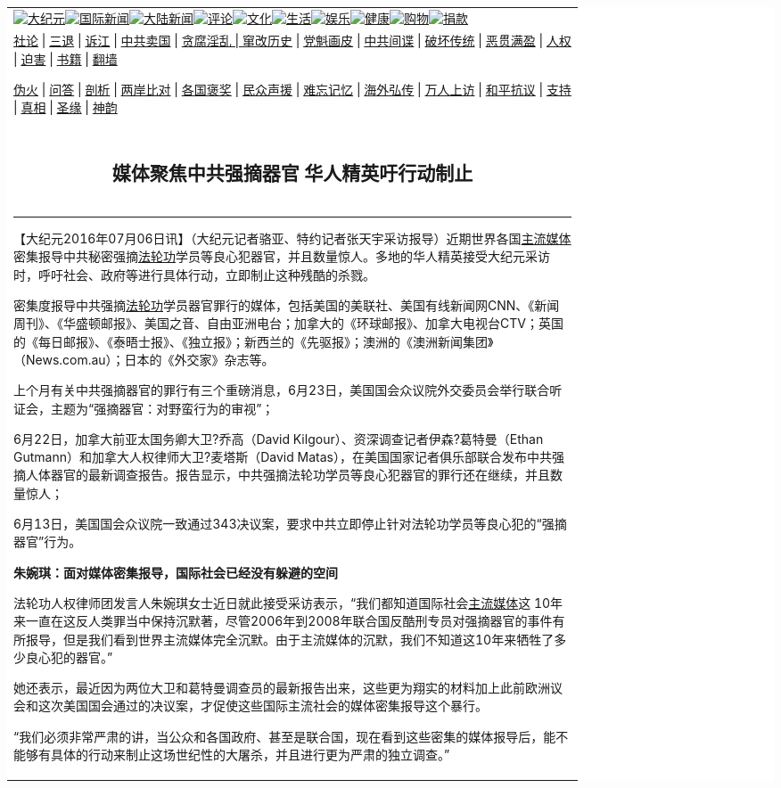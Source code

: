 <a name="1" id="1" target="_blank"></a><span id="1"></span>
<table border="0"><tr><td colspan="2" VALIGN=TOP><a href="https://github.com/asdfghy6/djy/blob/master/gb/nsc413.md#1"><img src="https://raw.githubusercontent.com/asdfghy6/1/master/t/djy/1.jpg" title="大纪元"></a><a href="https://github.com/asdfghy6/djy/blob/master/gb/n24hr.md#1"><img src="https://raw.githubusercontent.com/asdfghy6/1/master/t/djy/3.jpg" title="国际新闻"></a><a href="https://github.com/asdfghy6/djy/blob/master/gb/nsc413.md#1"><img src="https://raw.githubusercontent.com/asdfghy6/1/master/t/djy/4.jpg" title="大陆新闻"></a><a href="https://github.com/asdfghy6/djy/blob/master/gb/news392.md#1"><img src="https://raw.githubusercontent.com/asdfghy6/1/master/t/djy/5.jpg" title="评论"></a><a href="https://github.com/asdfghy6/djy/blob/master/gb/news2007.md#1"><img src="https://raw.githubusercontent.com/asdfghy6/1/master/t/djy/6.jpg" title="文化"></a><a href="https://github.com/asdfghy6/djy/blob/master/gb/news2008.md#1"><img src="https://raw.githubusercontent.com/asdfghy6/1/master/t/djy/7.jpg" title="生活"></a><a href="https://github.com/asdfghy6/djy/blob/master/gb/ncyule.md#1"><img src="https://raw.githubusercontent.com/asdfghy6/1/master/t/djy/8.jpg" title="娱乐"></a><a href="https://github.com/asdfghy6/djy/blob/master/gb/nsc1002.md#1"><img src="https://raw.githubusercontent.com/asdfghy6/1/master/t/djy/9.jpg" title="健康"><a href="https://www.youlucky.com"><img src="https://raw.githubusercontent.com/asdfghy6/1/master/t/djy/10.jpg" title="购物"></a><a href="https://www.supportepoch.org/donation?utm_medium=epochtimes&utm_source=referral&utm_campaign=donate_button_djyhomepage"><img src="https://raw.githubusercontent.com/asdfghy6/1/master/t/djy/12.jpg" title="捐款"></a></td></tr>
<tr><td colspan="2" VALIGN=TOP><a target="_blank" href="https://git.io/fjCRf">社论</a> | <a target="_blank" href="https://github.com/asdfghy6/djy/blob/master/gb/nf5657.md#1">三退</a> | <a target="_blank" href="https://github.com/asdfghy6/djy/blob/master/gb/nf6123.md#1">诉江</a> | <a target="_blank" href="https://github.com/asdfghy6/djy/blob/master/gb/nf1176117.md#1">中共卖国</a> | <a target="_blank" href="https://github.com/asdfghy6/djy/blob/master/gb/nf5773.md#1">贪腐淫乱 | <a target="_blank" href="https://github.com/asdfghy6/djy/blob/master/gb/nf1176115.md#1">窜改历史</a> | <a target="_blank" href="https://github.com/asdfghy6/djy/blob/master/gb/nf1176107.md#1">党魁画皮</a> | <a target="_blank" href="https://github.com/asdfghy6/djy/blob/master/gb/nf1320400.md#1">中共间谍</a> | <a target="_blank" href="https://github.com/asdfghy6/djy/blob/master/gb/nf1176114.md#1">破坏传统</a> | <a target="_blank" href="https://github.com/asdfghy6/djy/blob/master/gb/nf5287.md#1">恶贯满盈</a> | <a target="_blank" href="https://github.com/asdfghy6/djy/blob/master/gb/ncid278.md#1">人权</a> | <a target="_blank" href="https://github.com/asdfghy6/djy/blob/master/gb/nf1176111.md#1">迫害</a> | <a target="_blank" href="https://github.com/asdfghy6/djy/blob/master/gb/nf1235328.md#1">书籍</a> | <a target="_blank" href="https://github.com/asdfghy6/fq/blob/master/README.md?zsrh#1">翻墙</a></p><p><a target="_blank" href="https://github.com/asdfghy6/djy/blob/master/gb/nf5562.md#1">伪火</a> | <a target="_blank" href="https://github.com/asdfghy6/djy/blob/master/gb/nf4378.md#1">问答</a> | <a target="_blank" href="https://github.com/asdfghy6/djy/blob/master/gb/nf5792.md#1">剖析</a> | <a target="_blank" href="https://github.com/asdfghy6/djy/blob/master/gb/nf5735.md#1">两岸比对</a> | <a target="_blank" href="https://github.com/asdfghy6/djy/blob/master/gb/nf6119.md#1">各国褒奖</a> | <a target="_blank" href="https://github.com/asdfghy6/djy/blob/master/gb/nf6120.md#1">民众声援</a> | <a target="_blank" href="https://github.com/asdfghy6/djy/blob/master/gb/nf1188594.md#1">难忘记忆</a> | <a target="_blank" href="https://github.com/asdfghy6/djy/blob/master/gb/nf3180.md#1">海外弘传</a> | <a target="_blank" href="https://github.com/asdfghy6/djy/blob/master/gb/nf5410.md#1">万人上访</a> | <a target="_blank" href="https://github.com/asdfghy6/ntdtv/blob/master/gb/prog1530_1.md#1">和平抗议</a> | <a target="_blank" href="https://github.com/asdfghy6/djy/blob/master/gb/nf4386.md#1">支持</a> | <a target="_blank" href="https://github.com/asdfghy6/djy/blob/master/gb/nf4389.md#1">真相</a> | <a target="_blank" href="https://github.com/asdfghy6/djy/blob/master/gb/nf5790.md#1">圣缘</a> | <a target="_blank" href="https://github.com/asdfghy6/djy/blob/master/gb/nf4786.md#1">神韵</a></td></tr>
<tr><td VALIGN=TOP width="626"><h2 align=center>媒体聚焦中共强摘器官 华人精英吁行动制止</h2>

<h6></h6>
<hr>
	<p>【大纪元2016年07月06日讯】（大纪元记者骆亚、特约记者张天宇采访报导）近期世界各国<a href="https://github.com/asdfghy6/djy/blob/master/gb/tag/%E4%B8%BB%E6%B5%81%E5%AA%92%E4%BD%93.md">主流媒体</a>密集报导中共秘密强摘<a href="https://github.com/asdfghy6/djy/blob/master/gb/tag/%E6%B3%95%E8%BD%AE%E5%8A%9F.md">法轮功</a>学员等良心犯器官，并且数量惊人。多地的华人精英接受大纪元采访时，呼吁社会、政府等进行具体行动，立即制止这种残酷的杀戮。</p>
<p>密集度报导中共强摘<a href="https://github.com/asdfghy6/djy/blob/master/gb/tag/%E6%B3%95%E8%BD%AE%E5%8A%9F.md">法轮功</a>学员器官罪行的媒体，包括美国的美联社、美国有线新闻网CNN、《新闻周刊》、《华盛顿邮报》、美国之音、自由亚洲电台；加拿大的《环球邮报》、加拿大电视台CTV；英国的《每日邮报》、《泰晤士报》、《独立报》；新西兰的《先驱报》；澳洲的《澳洲新闻集团》（News.com.au）；日本的《外交家》杂志等。</p>
<p>上个月有关中共强摘器官的罪行有三个重磅消息，6月23日，美国国会众议院外交委员会举行联合听证会，主题为“强摘器官：对野蛮行为的审视”；</p>
<p>6月22日，加拿大前亚太国务卿大卫?乔高（David Kilgour）、资深调查记者伊森?葛特曼（Ethan Gutmann）和加拿大人权律师大卫?麦塔斯（David Matas），在美国国家记者俱乐部联合发布中共强摘人体器官的最新调查报告。报告显示，中共强摘法轮功学员等良心犯器官的罪行还在继续，并且数量惊人；</p>
<p>6月13日，美国国会众议院一致通过343决议案，要求中共立即停止针对法轮功学员等良心犯的“强摘器官”行为。</p>
<p><strong>朱婉琪：面对媒体密集报导，国际社会已经没有躲避的空间</strong></p>
<p>法轮功人权律师团发言人朱婉琪女士近日就此接受采访表示，“我们都知道国际社会<a href="https://github.com/asdfghy6/djy/blob/master/gb/tag/%E4%B8%BB%E6%B5%81%E5%AA%92%E4%BD%93.md">主流媒体</a>这 10年来一直在这反人类罪当中保持沉默著，尽管2006年到2008年联合国反酷刑专员对强摘器官的事件有所报导，但是我们看到世界主流媒体完全沉默。由于主流媒体的沉默，我们不知道这10年来牺牲了多少良心犯的器官。”</p>
<p>她还表示，最近因为两位大卫和葛特曼调查员的最新报告出来，这些更为翔实的材料加上此前欧洲议会和这次美国国会通过的决议案，才促使这些国际主流社会的媒体密集报导这个暴行。</p>
<p>“我们必须非常严肃的讲，当公众和各国政府、甚至是联合国，现在看到这些密集的媒体报导后，能不能够有具体的行动来制止这场世纪性的大屠杀，并且进行更为严肃的独立调查。”</p>